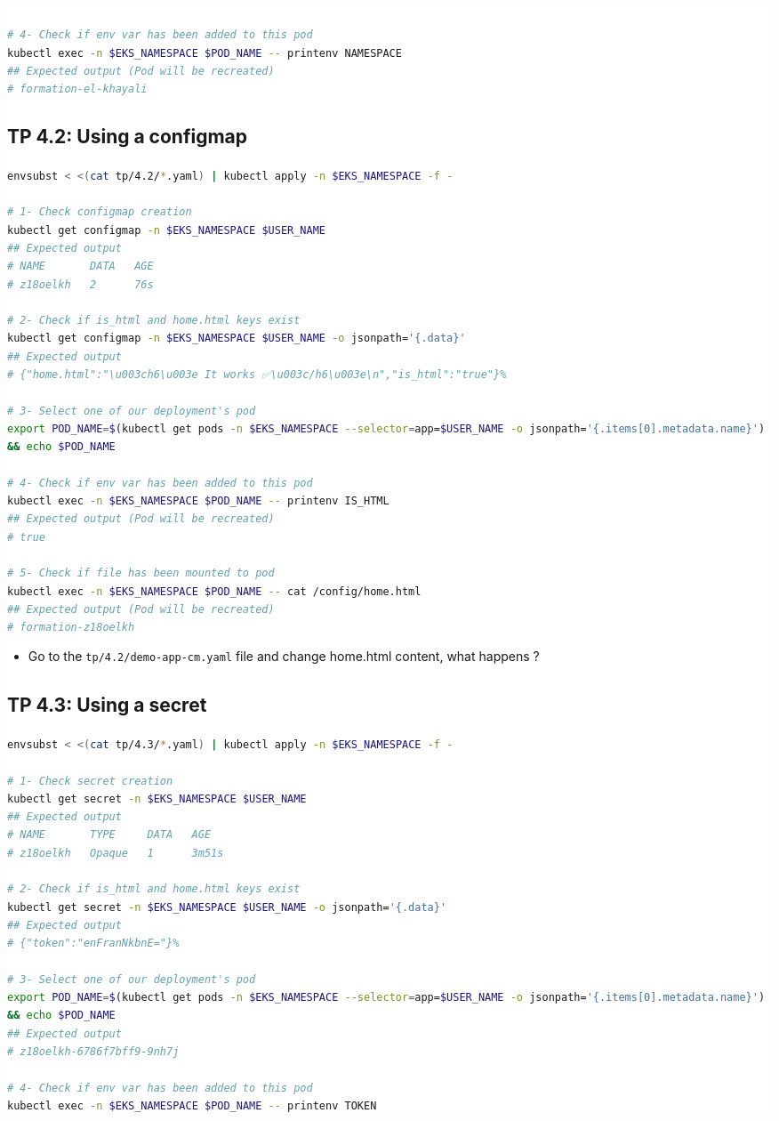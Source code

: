 ```bash

# 4- Check if env var has been added to this pod
kubectl exec -n $EKS_NAMESPACE $POD_NAME -- printenv NAMESPACE
## Expected output (Pod will be recreated)
# formation-el-khayali
```

## TP 4.2: Using a configmap

```bash
envsubst < <(cat tp/4.2/*.yaml) | kubectl apply -n $EKS_NAMESPACE -f -

# 1- Check configmap creation
kubectl get configmap -n $EKS_NAMESPACE $USER_NAME
## Expected output
# NAME       DATA   AGE
# z18oelkh   2      76s

# 2- Check if is_html and home.html keys exist
kubectl get configmap -n $EKS_NAMESPACE $USER_NAME -o jsonpath='{.data}'
## Expected output
# {"home.html":"\u003ch6\u003e It works ✅\u003c/h6\u003e\n","is_html":"true"}% 

# 3- Select one of our deployment's pod
export POD_NAME=$(kubectl get pods -n $EKS_NAMESPACE --selector=app=$USER_NAME -o jsonpath='{.items[0].metadata.name}') && echo $POD_NAME

# 4- Check if env var has been added to this pod
kubectl exec -n $EKS_NAMESPACE $POD_NAME -- printenv IS_HTML
## Expected output (Pod will be recreated)
# true

# 5- Check if file has been mounted to pod
kubectl exec -n $EKS_NAMESPACE $POD_NAME -- cat /config/home.html
## Expected output (Pod will be recreated)
# formation-z18oelkh
```

- Go to the `tp/4.2/demo-app-cm.yaml` file and change home.html content, what happens ?

## TP 4.3: Using a secret

```bash
envsubst < <(cat tp/4.3/*.yaml) | kubectl apply -n $EKS_NAMESPACE -f -

# 1- Check secret creation
kubectl get secret -n $EKS_NAMESPACE $USER_NAME
## Expected output
# NAME       TYPE     DATA   AGE
# z18oelkh   Opaque   1      3m51s

# 2- Check if is_html and home.html keys exist
kubectl get secret -n $EKS_NAMESPACE $USER_NAME -o jsonpath='{.data}'
## Expected output
# {"token":"enFranNkbnE="}%  

# 3- Select one of our deployment's pod
export POD_NAME=$(kubectl get pods -n $EKS_NAMESPACE --selector=app=$USER_NAME -o jsonpath='{.items[0].metadata.name}') && echo $POD_NAME
## Expected output
# z18oelkh-6786f7bff9-9nh7j

# 4- Check if env var has been added to this pod
kubectl exec -n $EKS_NAMESPACE $POD_NAME -- printenv TOKEN
```